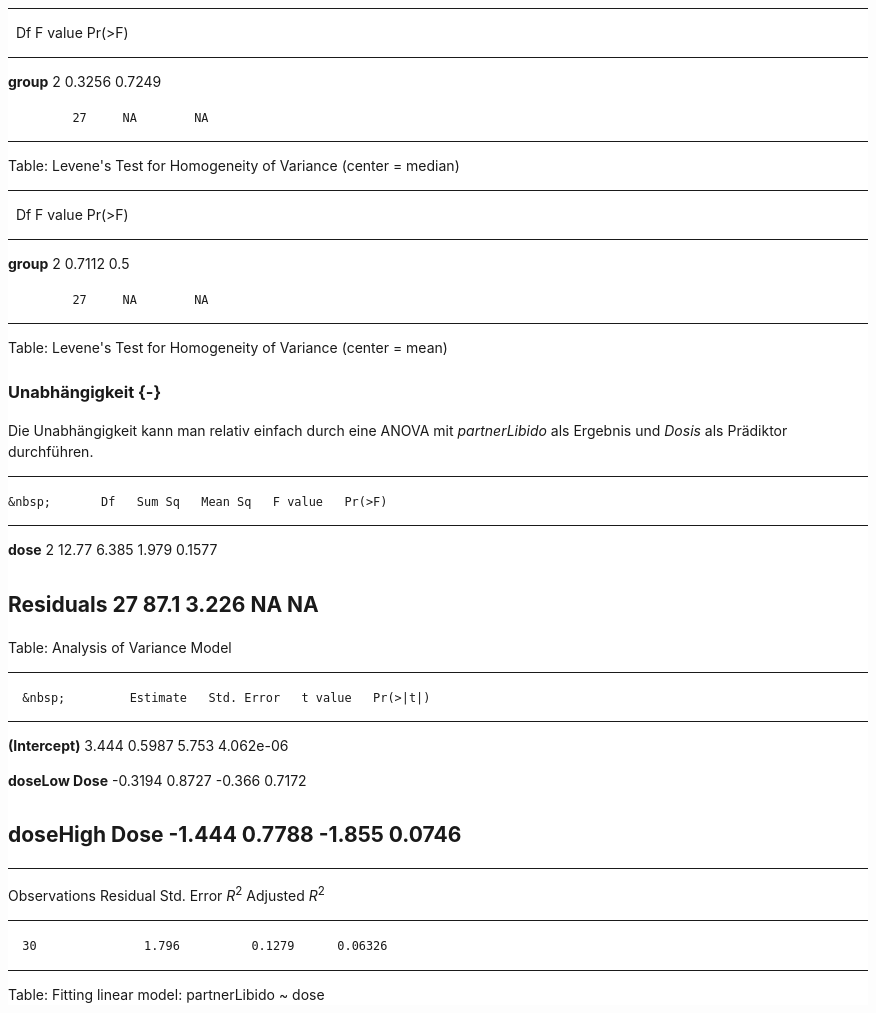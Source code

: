 -----------------------------------
  &nbsp;     Df   F value   Pr(>F) 
----------- ---- --------- --------
 **group**   2    0.3256    0.7249 

             27     NA        NA   
-----------------------------------

Table: Levene's Test for Homogeneity of Variance (center = median)


-----------------------------------
  &nbsp;     Df   F value   Pr(>F) 
----------- ---- --------- --------
 **group**   2    0.7112     0.5   

             27     NA        NA   
-----------------------------------

Table: Levene's Test for Homogeneity of Variance (center = mean)

[^4]: Hartely's $F_{max}$ variance ratio.

### Unabhängigkeit {-}

Die Unabhängigkeit kann man relativ einfach durch eine ANOVA mit *partnerLibido* als Ergebnis und *Dosis* als Prädiktor durchführen.


----------------------------------------------------------
    &nbsp;       Df   Sum Sq   Mean Sq   F value   Pr(>F) 
--------------- ---- -------- --------- --------- --------
   **dose**      2    12.77     6.385     1.979    0.1577 

 **Residuals**   27    87.1     3.226      NA        NA   
----------------------------------------------------------

Table: Analysis of Variance Model


-----------------------------------------------------------------
      &nbsp;         Estimate   Std. Error   t value   Pr(>|t|)  
------------------- ---------- ------------ --------- -----------
  **(Intercept)**     3.444       0.5987      5.753    4.062e-06 

 **doseLow Dose**    -0.3194      0.8727     -0.366     0.7172   

 **doseHigh Dose**    -1.444      0.7788     -1.855     0.0746   
-----------------------------------------------------------------


--------------------------------------------------------------
 Observations   Residual Std. Error   $R^2$    Adjusted $R^2$ 
-------------- --------------------- -------- ----------------
      30               1.796          0.1279      0.06326     
--------------------------------------------------------------

Table: Fitting linear model: partnerLibido ~ dose


[^1]: Es gibt noch andere Gründe für die Aufnahme von Kovariablen in die ANOVA, welche in der Berechnung der ANCOVA detailliert beschrieben werden. Siehe [@Stevens], [@Wildt].
[^2]: wie oft sie versuchten, sexuellen Kontakt aufzunehmen.
[^3]: möglicherweise kann man eine robuste Version des Tests ausführen, Details später.
[^5]: für eine Liste vordefinierter Kontraste siehe Literatur. Kontraste können sowohl in SPSS wie auch in R durch entsprechende Kontrastcodierungen definiert werden. Bei R ist darauf zu achten, dass bei orthogonalen Kontrasten die Type III sum of squares verwendet wird, da sonst die Quatratsummen für derartige Kontraste nicht stimmen!
[^6]: robuste ANCOVAS werden in dieser LV nicht näher besprochen - siehe Literatur.